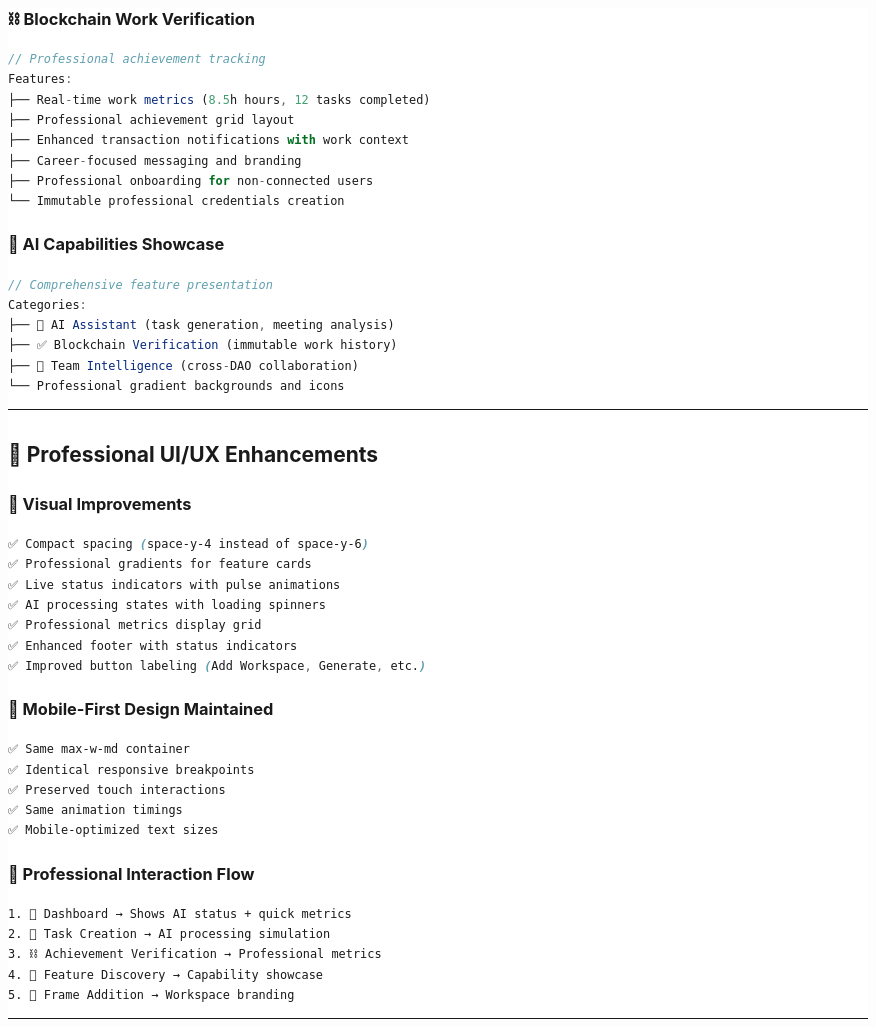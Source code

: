 ### **⛓️ Blockchain Work Verification**
```typescript
// Professional achievement tracking
Features:
├── Real-time work metrics (8.5h hours, 12 tasks completed)
├── Professional achievement grid layout
├── Enhanced transaction notifications with work context
├── Career-focused messaging and branding
├── Professional onboarding for non-connected users
└── Immutable professional credentials creation
```

### **🌟 AI Capabilities Showcase**
```typescript
// Comprehensive feature presentation
Categories:
├── 🌟 AI Assistant (task generation, meeting analysis)
├── ✅ Blockchain Verification (immutable work history)
├── 💜 Team Intelligence (cross-DAO collaboration)
└── Professional gradient backgrounds and icons
```

---

## 🎨 **Professional UI/UX Enhancements**

### **🎯 Visual Improvements**
```css
✅ Compact spacing (space-y-4 instead of space-y-6)
✅ Professional gradients for feature cards
✅ Live status indicators with pulse animations
✅ AI processing states with loading spinners
✅ Professional metrics display grid
✅ Enhanced footer with status indicators
✅ Improved button labeling (Add Workspace, Generate, etc.)
```

### **📱 Mobile-First Design Maintained**
```css
✅ Same max-w-md container
✅ Identical responsive breakpoints
✅ Preserved touch interactions
✅ Same animation timings
✅ Mobile-optimized text sizes
```

### **🔄 Professional Interaction Flow**
```
1. 🏢 Dashboard → Shows AI status + quick metrics
2. 🤖 Task Creation → AI processing simulation
3. ⛓️ Achievement Verification → Professional metrics
4. 🌟 Feature Discovery → Capability showcase
5. 🔗 Frame Addition → Workspace branding
```

---